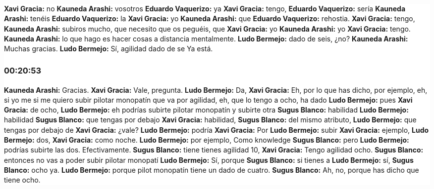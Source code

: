 **Xavi Gracia:** no
**Kauneda Arashi:** vosotros
**Eduardo Vaquerizo:** ya
**Xavi Gracia:** tengo,
**Eduardo Vaquerizo:** sería
**Kauneda Arashi:** tenéis
**Eduardo Vaquerizo:** la
**Xavi Gracia:** yo
**Kauneda Arashi:** que
**Eduardo Vaquerizo:** rehostia.
**Xavi Gracia:** tengo,
**Kauneda Arashi:** subiros mucho, que necesito que os peguéis, que
**Xavi Gracia:** yo
**Kauneda Arashi:** yo
**Xavi Gracia:** tengo.
**Kauneda Arashi:** lo que hago es hacer cosas a distancia mentalmente.
**Ludo Bermejo:** dado de seis, ¿no?
**Kauneda Arashi:** Muchas gracias.
**Ludo Bermejo:** Sí, agilidad dado de se Ya está.

### 00:20:53

**Kauneda Arashi:** Gracias.
**Xavi Gracia:** Vale, pregunta.
**Ludo Bermejo:** Da,
**Xavi Gracia:** Eh, por lo que has dicho, por ejemplo, eh, si yo me si me quiero subir pilotar monopatín que va por agilidad, eh, que lo tengo a ocho, ha dado
**Ludo Bermejo:** pues
**Xavi Gracia:** de ocho,
**Ludo Bermejo:** eh podrías subirte pilotar monopatín y subirte otra
**Sugus Blanco:** habilidad
**Ludo Bermejo:** habilidad
**Sugus Blanco:** que tengas por debajo
**Xavi Gracia:** habilidad,
**Sugus Blanco:** del mismo atributo,
**Ludo Bermejo:** que tengas por debajo de
**Xavi Gracia:** ¿vale?
**Ludo Bermejo:** podría
**Xavi Gracia:** Por
**Ludo Bermejo:** subir
**Xavi Gracia:** ejemplo,
**Ludo Bermejo:** dos,
**Xavi Gracia:** como noche.
**Ludo Bermejo:** por ejemplo, Como knowledge
**Sugus Blanco:** pero
**Ludo Bermejo:** podrías subirte las dos. Efectivamente.
**Sugus Blanco:** tiene tienes agilidad 10,
**Xavi Gracia:** Tengo agilidad ocho.
**Sugus Blanco:** entonces no vas a poder subir pilotar monopatí
**Ludo Bermejo:** Sí, porque
**Sugus Blanco:** si tienes a
**Ludo Bermejo:** sí,
**Sugus Blanco:** ocho ya.
**Ludo Bermejo:** porque pilot monopatín tiene un dado de cuatro.
**Sugus Blanco:** Ah, no, porque has dicho que tiene ocho.
